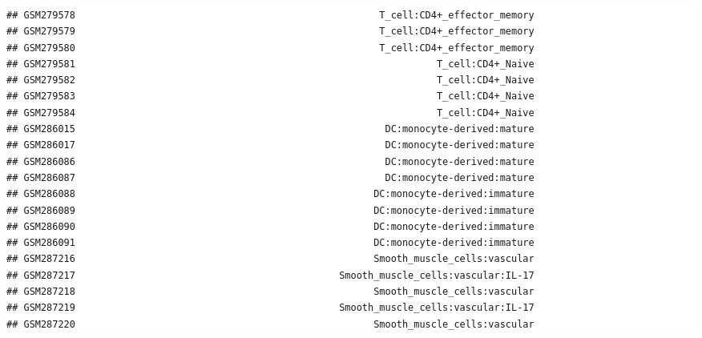     ## GSM279578                                                     T_cell:CD4+_effector_memory
    ## GSM279579                                                     T_cell:CD4+_effector_memory
    ## GSM279580                                                     T_cell:CD4+_effector_memory
    ## GSM279581                                                               T_cell:CD4+_Naive
    ## GSM279582                                                               T_cell:CD4+_Naive
    ## GSM279583                                                               T_cell:CD4+_Naive
    ## GSM279584                                                               T_cell:CD4+_Naive
    ## GSM286015                                                      DC:monocyte-derived:mature
    ## GSM286017                                                      DC:monocyte-derived:mature
    ## GSM286086                                                      DC:monocyte-derived:mature
    ## GSM286087                                                      DC:monocyte-derived:mature
    ## GSM286088                                                    DC:monocyte-derived:immature
    ## GSM286089                                                    DC:monocyte-derived:immature
    ## GSM286090                                                    DC:monocyte-derived:immature
    ## GSM286091                                                    DC:monocyte-derived:immature
    ## GSM287216                                                    Smooth_muscle_cells:vascular
    ## GSM287217                                              Smooth_muscle_cells:vascular:IL-17
    ## GSM287218                                                    Smooth_muscle_cells:vascular
    ## GSM287219                                              Smooth_muscle_cells:vascular:IL-17
    ## GSM287220                                                    Smooth_muscle_cells:vascular